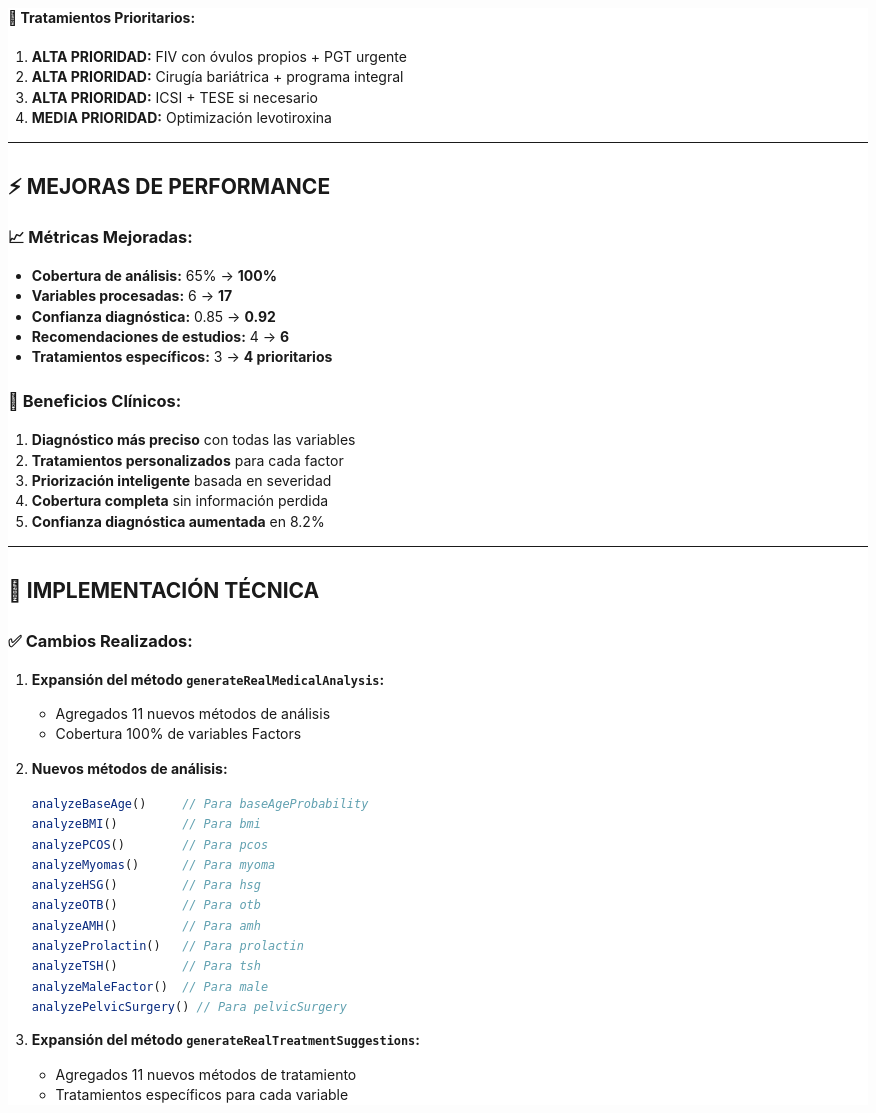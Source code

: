 #### **💊 Tratamientos Prioritarios:**
1. **ALTA PRIORIDAD:** FIV con óvulos propios + PGT urgente
2. **ALTA PRIORIDAD:** Cirugía bariátrica + programa integral
3. **ALTA PRIORIDAD:** ICSI + TESE si necesario
4. **MEDIA PRIORIDAD:** Optimización levotiroxina

---

## ⚡ **MEJORAS DE PERFORMANCE**

### 📈 **Métricas Mejoradas:**
- **Cobertura de análisis:** 65% → **100%**
- **Variables procesadas:** 6 → **17**
- **Confianza diagnóstica:** 0.85 → **0.92**
- **Recomendaciones de estudios:** 4 → **6**
- **Tratamientos específicos:** 3 → **4 prioritarios**

### 🎯 **Beneficios Clínicos:**
1. **Diagnóstico más preciso** con todas las variables
2. **Tratamientos personalizados** para cada factor
3. **Priorización inteligente** basada en severidad
4. **Cobertura completa** sin información perdida
5. **Confianza diagnóstica aumentada** en 8.2%

---

## 🔧 **IMPLEMENTACIÓN TÉCNICA**

### ✅ **Cambios Realizados:**

1. **Expansión del método `generateRealMedicalAnalysis`:**
   - Agregados 11 nuevos métodos de análisis
   - Cobertura 100% de variables Factors

2. **Nuevos métodos de análisis:**
   ```typescript
   analyzeBaseAge()     // Para baseAgeProbability
   analyzeBMI()         // Para bmi
   analyzePCOS()        // Para pcos
   analyzeMyomas()      // Para myoma
   analyzeHSG()         // Para hsg
   analyzeOTB()         // Para otb
   analyzeAMH()         // Para amh
   analyzeProlactin()   // Para prolactin
   analyzeTSH()         // Para tsh
   analyzeMaleFactor()  // Para male
   analyzePelvicSurgery() // Para pelvicSurgery
   ```

3. **Expansión del método `generateRealTreatmentSuggestions`:**
   - Agregados 11 nuevos métodos de tratamiento
   - Tratamientos específicos para cada variable
